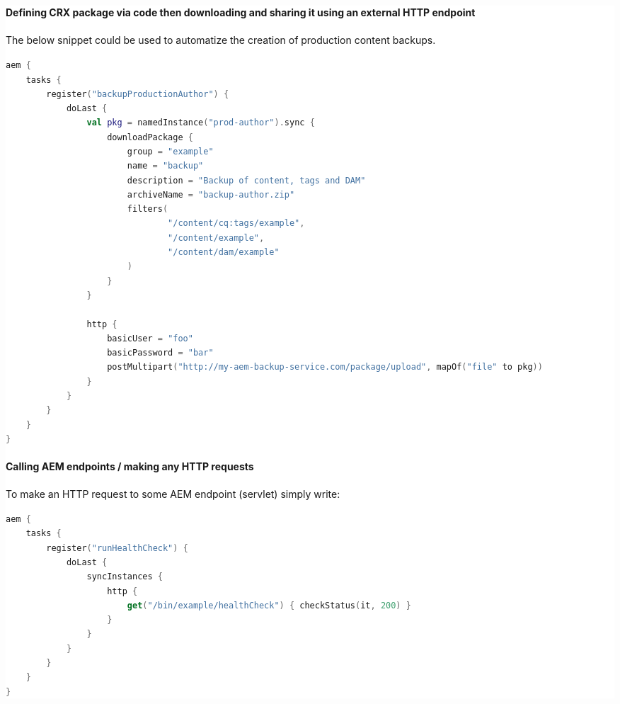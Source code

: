 
#### Defining CRX package via code then downloading and sharing it using an external HTTP endpoint

The below snippet could be used to automatize the creation of production content backups.

```kotlin
aem {
    tasks {
        register("backupProductionAuthor") {
            doLast {
                val pkg = namedInstance("prod-author").sync {
                    downloadPackage {
                        group = "example"
                        name = "backup"
                        description = "Backup of content, tags and DAM"
                        archiveName = "backup-author.zip"
                        filters(
                                "/content/cq:tags/example",
                                "/content/example",
                                "/content/dam/example"
                        )
                    }
                }

                http {
                    basicUser = "foo"
                    basicPassword = "bar"
                    postMultipart("http://my-aem-backup-service.com/package/upload", mapOf("file" to pkg)) 
                }
            }
        }
    }
}
```

#### Calling AEM endpoints / making any HTTP requests

To make an HTTP request to some AEM endpoint (servlet) simply write:

```kotlin
aem {
    tasks {
        register("runHealthCheck") {
            doLast {
                syncInstances {
                    http {
                        get("/bin/example/healthCheck") { checkStatus(it, 200) }
                    }
                }
            }
        }
    }
}
```

